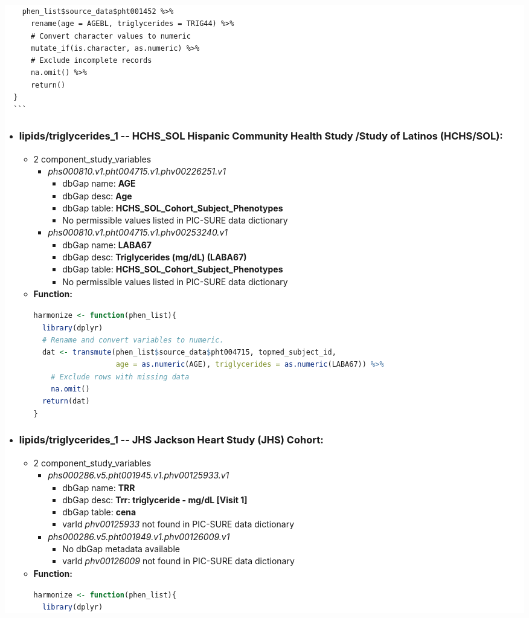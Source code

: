         phen_list$source_data$pht001452 %>%
          rename(age = AGEBL, triglycerides = TRIG44) %>%
          # Convert character values to numeric
          mutate_if(is.character, as.numeric) %>%
          # Exclude incomplete records
          na.omit() %>%
          return()
      }
      ```
<a id="triglycerides_1-hchs_sol"></a>
  * ### lipids/triglycerides_1 -- **HCHS_SOL Hispanic Community Health Study /Study of Latinos (HCHS/SOL)**:
    * 2 component_study_variables
      * _phs000810.v1.pht004715.v1.phv00226251.v1_
        * dbGap name: **AGE**
        * dbGap desc: **Age**
        * dbGap table: **HCHS_SOL_Cohort_Subject_Phenotypes**
         * No permissible values listed in PIC-SURE data dictionary
      * _phs000810.v1.pht004715.v1.phv00253240.v1_
        * dbGap name: **LABA67**
        * dbGap desc: **Triglycerides (mg/dL) (LABA67)**
        * dbGap table: **HCHS_SOL_Cohort_Subject_Phenotypes**
         * No permissible values listed in PIC-SURE data dictionary
    * **Function:**
      ```r
      harmonize <- function(phen_list){
        library(dplyr)
        # Rename and convert variables to numeric.
        dat <- transmute(phen_list$source_data$pht004715, topmed_subject_id,
                         age = as.numeric(AGE), triglycerides = as.numeric(LABA67)) %>%
          # Exclude rows with missing data
          na.omit()
        return(dat)
      }
      ```
<a id="triglycerides_1-jhs"></a>
  * ### lipids/triglycerides_1 -- **JHS Jackson Heart Study (JHS) Cohort**:
    * 2 component_study_variables
      * _phs000286.v5.pht001945.v1.phv00125933.v1_
        * dbGap name: **TRR**
        * dbGap desc: **Trr: triglyceride - mg/dL [Visit 1]**
        * dbGap table: **cena**
         * varId _phv00125933_ not found in PIC-SURE data dictionary
      * _phs000286.v5.pht001949.v1.phv00126009.v1_
        * No dbGap metadata available
         * varId _phv00126009_ not found in PIC-SURE data dictionary
    * **Function:**
      ```r
      harmonize <- function(phen_list){
        library(dplyr)
      